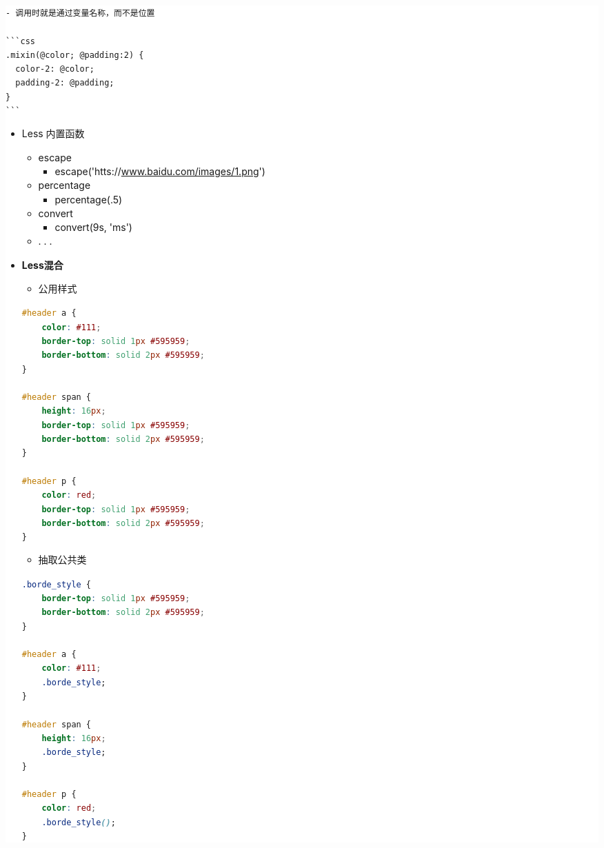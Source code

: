    - 调用时就是通过变量名称，而不是位置

    ```css
    .mixin(@color; @padding:2) {
      color-2: @color;
      padding-2: @padding;
    }
    ```

  - Less 内置函数
    - escape
      - escape('htts://www.baidu.com/images/1.png')
    - percentage
      - percentage(.5)
    - convert
      - convert(9s, 'ms')
    - . . .
  
- **Less混合**
  - 公用样式
  ```css
  #header a {
      color: #111;
      border-top: solid 1px #595959;
      border-bottom: solid 2px #595959;
  }

  #header span {
      height: 16px;
      border-top: solid 1px #595959;
      border-bottom: solid 2px #595959;
  }

  #header p {
      color: red;
      border-top: solid 1px #595959;
      border-bottom: solid 2px #595959;
  }
  ```
  - 抽取公共类
  ```css
  .borde_style {
      border-top: solid 1px #595959;
      border-bottom: solid 2px #595959;
  }

  #header a {
      color: #111;
      .borde_style;
  }

  #header span {
      height: 16px;
      .borde_style;
  }

  #header p {
      color: red;
      .borde_style();
  }
  ```
